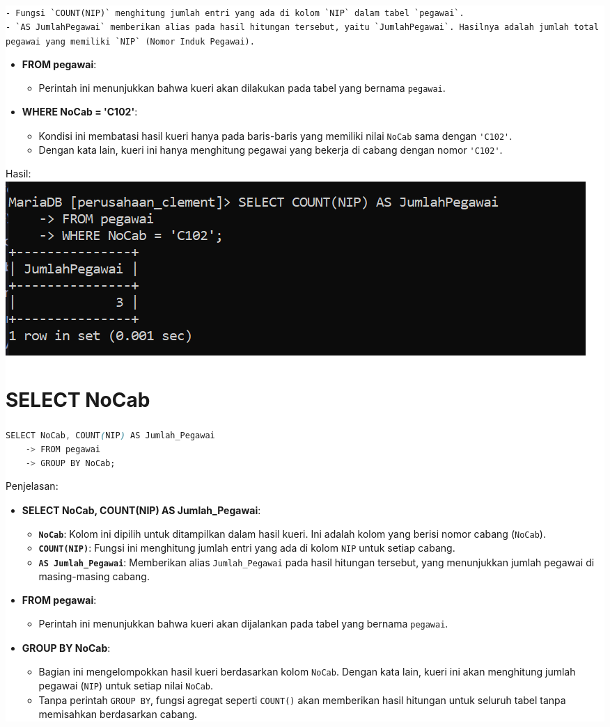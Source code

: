     - Fungsi `COUNT(NIP)` menghitung jumlah entri yang ada di kolom `NIP` dalam tabel `pegawai`.
    - `AS JumlahPegawai` memberikan alias pada hasil hitungan tersebut, yaitu `JumlahPegawai`. Hasilnya adalah jumlah total pegawai yang memiliki `NIP` (Nomor Induk Pegawai).
- **FROM pegawai**:
    
    - Perintah ini menunjukkan bahwa kueri akan dilakukan pada tabel yang bernama `pegawai`.
- **WHERE NoCab = 'C102'**:
    
    - Kondisi ini membatasi hasil kueri hanya pada baris-baris yang memiliki nilai `NoCab` sama dengan `'C102'`.
    - Dengan kata lain, kueri ini hanya menghitung pegawai yang bekerja di cabang dengan nomor `'C102'`.

Hasil:
![](asset/15.PNG)

# SELECT NoCab
```css
SELECT NoCab, COUNT(NIP) AS Jumlah_Pegawai
    -> FROM pegawai
    -> GROUP BY NoCab;
```
Penjelasan:
- **SELECT NoCab, COUNT(NIP) AS Jumlah_Pegawai**:
    
    - **`NoCab`**: Kolom ini dipilih untuk ditampilkan dalam hasil kueri. Ini adalah kolom yang berisi nomor cabang (`NoCab`).
    - **`COUNT(NIP)`**: Fungsi ini menghitung jumlah entri yang ada di kolom `NIP` untuk setiap cabang.
    - **`AS Jumlah_Pegawai`**: Memberikan alias `Jumlah_Pegawai` pada hasil hitungan tersebut, yang menunjukkan jumlah pegawai di masing-masing cabang.
- **FROM pegawai**:
    
    - Perintah ini menunjukkan bahwa kueri akan dijalankan pada tabel yang bernama `pegawai`.
- **GROUP BY NoCab**:
    
    - Bagian ini mengelompokkan hasil kueri berdasarkan kolom `NoCab`. Dengan kata lain, kueri ini akan menghitung jumlah pegawai (`NIP`) untuk setiap nilai `NoCab`.
    - Tanpa perintah `GROUP BY`, fungsi agregat seperti `COUNT()` akan memberikan hasil hitungan untuk seluruh tabel tanpa memisahkan berdasarkan cabang.
